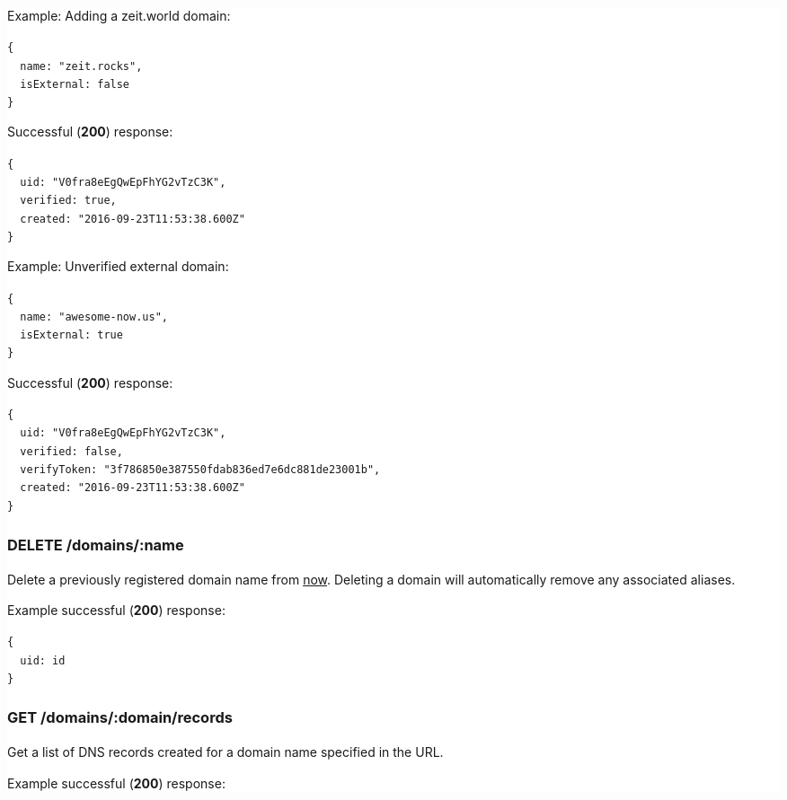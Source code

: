 Example: Adding a zeit.world domain:

```
{
  name: "zeit.rocks",
  isExternal: false
}
```

Successful (**200**) response:

```
{
  uid: "V0fra8eEgQwEpFhYG2vTzC3K",
  verified: true,
  created: "2016-09-23T11:53:38.600Z"
}
```

Example: Unverified external domain:

```
{
  name: "awesome-now.us",
  isExternal: true
}
```

Successful (**200**) response:

```
{
  uid: "V0fra8eEgQwEpFhYG2vTzC3K",
  verified: false,
  verifyToken: "3f786850e387550fdab836ed7e6dc881de23001b",
  created: "2016-09-23T11:53:38.600Z"
}
```

### DELETE /domains/:name

Delete a previously registered domain name from [now](https://zeit.co/now).
Deleting a domain will automatically remove any associated aliases.

Example successful (**200**) response:

```
{
  uid: id
}
```

### GET /domains/:domain/records

Get a list of DNS records created for a domain name specified in the URL.

Example successful (**200**) response:
